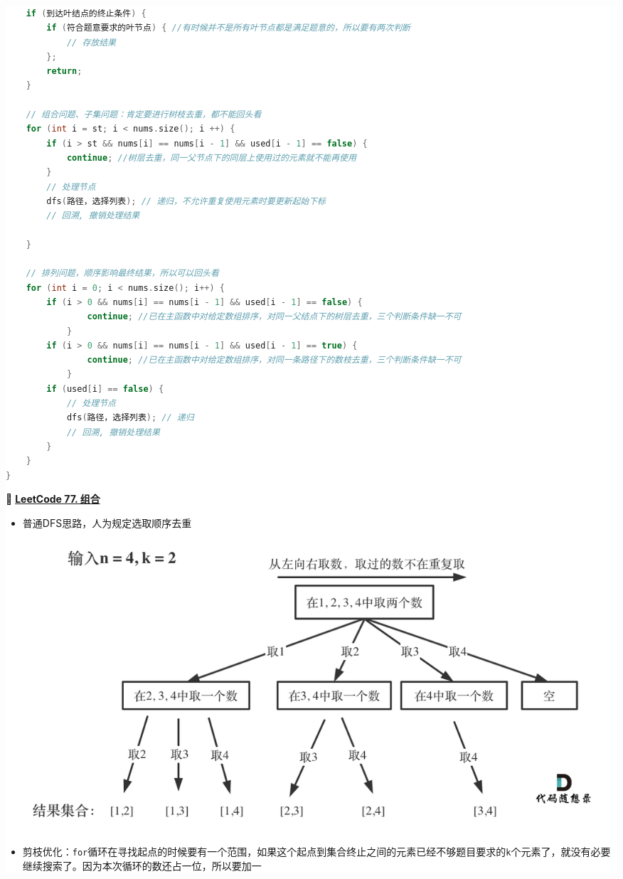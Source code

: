 ```C++
    if (到达叶结点的终止条件) {
        if (符合题意要求的叶节点) { //有时候并不是所有叶节点都是满足题意的，所以要有两次判断
            // 存放结果
        };
        return;
    }

    // 组合问题、子集问题：肯定要进行树枝去重，都不能回头看
    for (int i = st; i < nums.size(); i ++) {
        if (i > st && nums[i] == nums[i - 1] && used[i - 1] == false) {
            continue; //树层去重，同一父节点下的同层上使用过的元素就不能再使用
        }
        // 处理节点
        dfs(路径，选择列表); // 递归，不允许重复使用元素时要更新起始下标
        // 回溯, 撤销处理结果
        
    }

    // 排列问题，顺序影响最终结果，所以可以回头看
    for (int i = 0; i < nums.size(); i++) {
        if (i > 0 && nums[i] == nums[i - 1] && used[i - 1] == false) {
                continue; //已在主函数中对给定数组排序，对同一父结点下的树层去重，三个判断条件缺一不可
            }
        if (i > 0 && nums[i] == nums[i - 1] && used[i - 1] == true) {
                continue; //已在主函数中对给定数组排序，对同一条路径下的数枝去重，三个判断条件缺一不可
            }
        if (used[i] == false) {
            // 处理节点
            dfs(路径，选择列表); // 递归
            // 回溯, 撤销处理结果
        }
    }
}
```
:rocket:  **[LeetCode 77. 组合](https://leetcode.cn/problems/combinations/)**
- 普通DFS思路，人为规定选取顺序去重
![](./图片3/组合1.png)
- 剪枝优化：`for`循环在寻找起点的时候要有一个范围，如果这个起点到集合终止之间的元素已经不够题目要求的`k`个元素了，就没有必要继续搜索了。因为本次循环的数还占一位，所以要加一